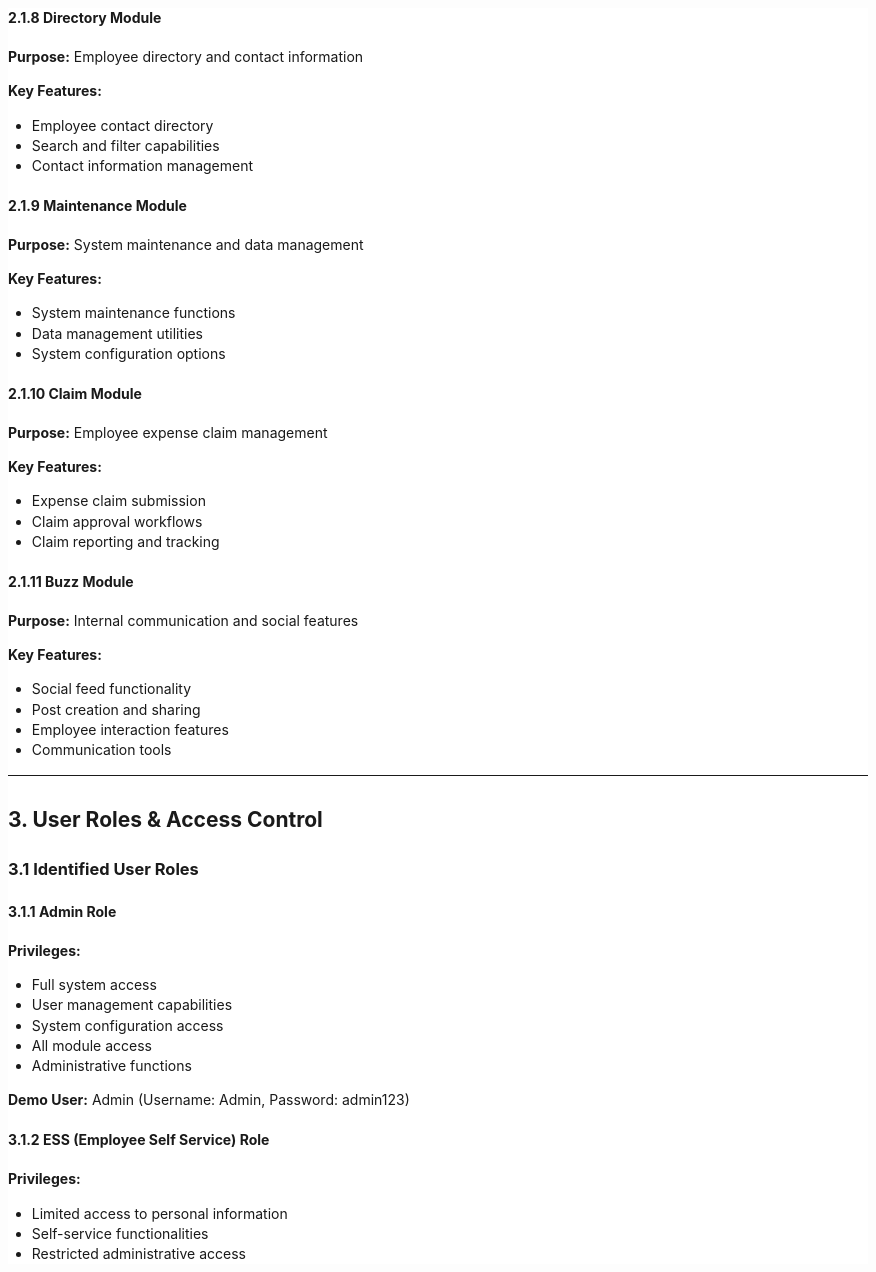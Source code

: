 #### 2.1.8 Directory Module
**Purpose:** Employee directory and contact information

**Key Features:**
- Employee contact directory
- Search and filter capabilities
- Contact information management

#### 2.1.9 Maintenance Module
**Purpose:** System maintenance and data management

**Key Features:**
- System maintenance functions
- Data management utilities
- System configuration options

#### 2.1.10 Claim Module
**Purpose:** Employee expense claim management

**Key Features:**
- Expense claim submission
- Claim approval workflows
- Claim reporting and tracking

#### 2.1.11 Buzz Module
**Purpose:** Internal communication and social features

**Key Features:**
- Social feed functionality
- Post creation and sharing
- Employee interaction features
- Communication tools

---

## 3. User Roles & Access Control

### 3.1 Identified User Roles

#### 3.1.1 Admin Role
**Privileges:**
- Full system access
- User management capabilities
- System configuration access
- All module access
- Administrative functions

**Demo User:** Admin (Username: Admin, Password: admin123)

#### 3.1.2 ESS (Employee Self Service) Role
**Privileges:**
- Limited access to personal information
- Self-service functionalities
- Restricted administrative access
